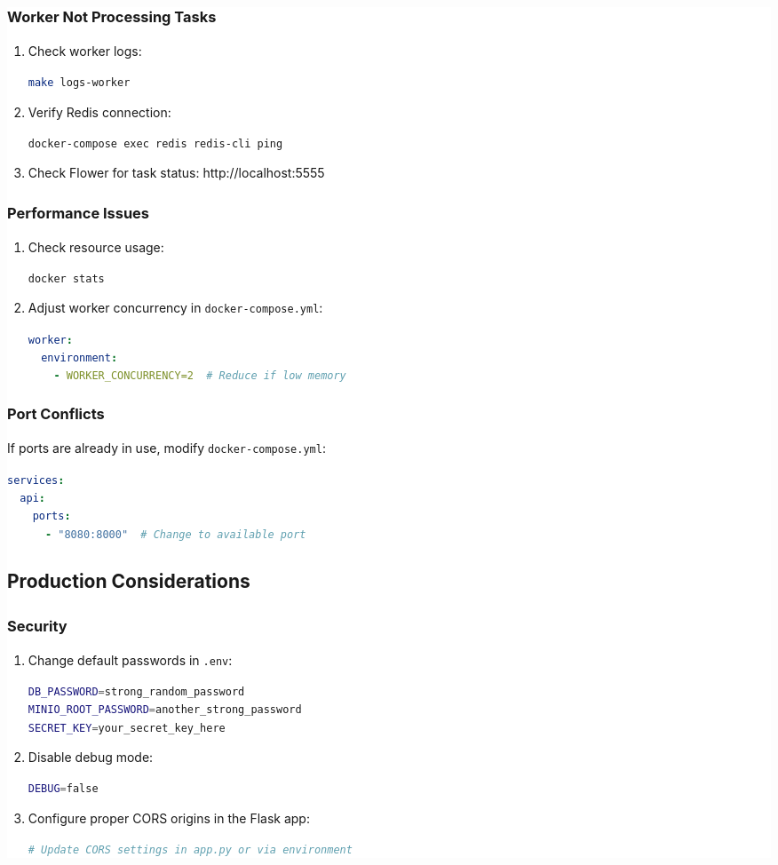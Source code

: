 ### Worker Not Processing Tasks

1. Check worker logs:
   ```bash
   make logs-worker
   ```

2. Verify Redis connection:
   ```bash
   docker-compose exec redis redis-cli ping
   ```

3. Check Flower for task status: http://localhost:5555

### Performance Issues

1. Check resource usage:
   ```bash
   docker stats
   ```

2. Adjust worker concurrency in `docker-compose.yml`:
   ```yaml
   worker:
     environment:
       - WORKER_CONCURRENCY=2  # Reduce if low memory
   ```

### Port Conflicts

If ports are already in use, modify `docker-compose.yml`:

```yaml
services:
  api:
    ports:
      - "8080:8000"  # Change to available port
```

## Production Considerations

### Security

1. Change default passwords in `.env`:
   ```bash
   DB_PASSWORD=strong_random_password
   MINIO_ROOT_PASSWORD=another_strong_password
   SECRET_KEY=your_secret_key_here
   ```

2. Disable debug mode:
   ```bash
   DEBUG=false
   ```

3. Configure proper CORS origins in the Flask app:
   ```bash
   # Update CORS settings in app.py or via environment
   ```
